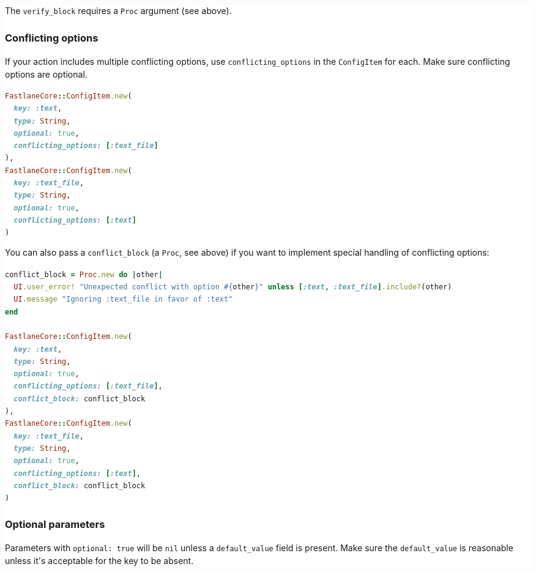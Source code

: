 The `verify_block` requires a `Proc` argument (see above).

### Conflicting options

If your action includes multiple conflicting options, use `conflicting_options`
in the `ConfigItem` for each. Make sure conflicting options are optional.

```Ruby
FastlaneCore::ConfigItem.new(
  key: :text,
  type: String,
  optional: true,
  conflicting_options: [:text_file]
),
FastlaneCore::ConfigItem.new(
  key: :text_file,
  type: String,
  optional: true,
  conflicting_options: [:text]
)
```

You can also pass a `conflict_block` (a `Proc`, see above) if you want to
implement special handling of conflicting options:

```Ruby
conflict_block = Proc.new do |other|
  UI.user_error! "Unexpected conflict with option #{other}" unless [:text, :text_file].include?(other)
  UI.message "Ignoring :text_file in favor of :text"
end

FastlaneCore::ConfigItem.new(
  key: :text,
  type: String,
  optional: true,
  conflicting_options: [:text_file],
  conflict_block: conflict_block
),
FastlaneCore::ConfigItem.new(
  key: :text_file,
  type: String,
  optional: true,
  conflicting_options: [:text],
  conflict_block: conflict_block
)
```

### Optional parameters

Parameters with `optional: true` will be `nil` unless a `default_value` field
is present. Make sure the `default_value` is reasonable unless it's acceptable
for the key to be absent.
